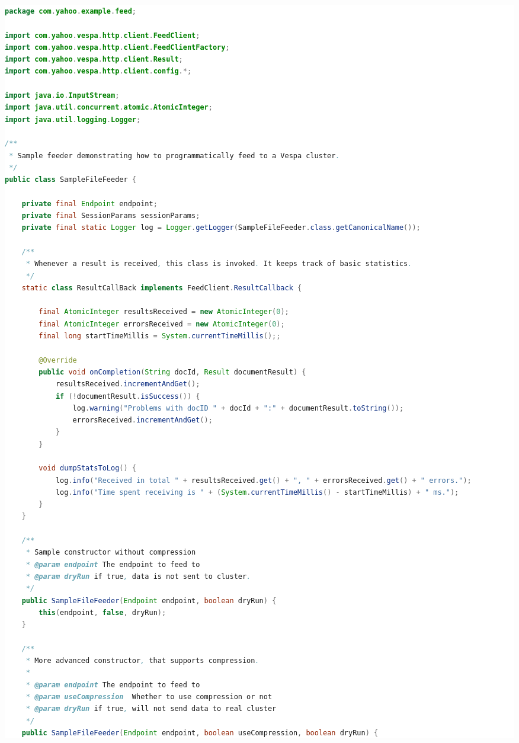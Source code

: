 ```java
package com.yahoo.example.feed;

import com.yahoo.vespa.http.client.FeedClient;
import com.yahoo.vespa.http.client.FeedClientFactory;
import com.yahoo.vespa.http.client.Result;
import com.yahoo.vespa.http.client.config.*;

import java.io.InputStream;
import java.util.concurrent.atomic.AtomicInteger;
import java.util.logging.Logger;

/**
 * Sample feeder demonstrating how to programmatically feed to a Vespa cluster.
 */
public class SampleFileFeeder {

    private final Endpoint endpoint;
    private final SessionParams sessionParams;
    private final static Logger log = Logger.getLogger(SampleFileFeeder.class.getCanonicalName());

    /**
     * Whenever a result is received, this class is invoked. It keeps track of basic statistics.
     */
    static class ResultCallBack implements FeedClient.ResultCallback {

        final AtomicInteger resultsReceived = new AtomicInteger(0);
        final AtomicInteger errorsReceived = new AtomicInteger(0);
        final long startTimeMillis = System.currentTimeMillis();;

        @Override
        public void onCompletion(String docId, Result documentResult) {
            resultsReceived.incrementAndGet();
            if (!documentResult.isSuccess()) {
                log.warning("Problems with docID " + docId + ":" + documentResult.toString());
                errorsReceived.incrementAndGet();
            }
        }

        void dumpStatsToLog() {
            log.info("Received in total " + resultsReceived.get() + ", " + errorsReceived.get() + " errors.");
            log.info("Time spent receiving is " + (System.currentTimeMillis() - startTimeMillis) + " ms.");
        }
    }

    /**
     * Sample constructor without compression
     * @param endpoint The endpoint to feed to
     * @param dryRun if true, data is not sent to cluster.
     */
    public SampleFileFeeder(Endpoint endpoint, boolean dryRun) {
        this(endpoint, false, dryRun);
    }

    /**
     * More advanced constructor, that supports compression.
     *
     * @param endpoint The endpoint to feed to
     * @param useCompression  Whether to use compression or not
     * @param dryRun if true, will not send data to real cluster
     */
    public SampleFileFeeder(Endpoint endpoint, boolean useCompression, boolean dryRun) {
```